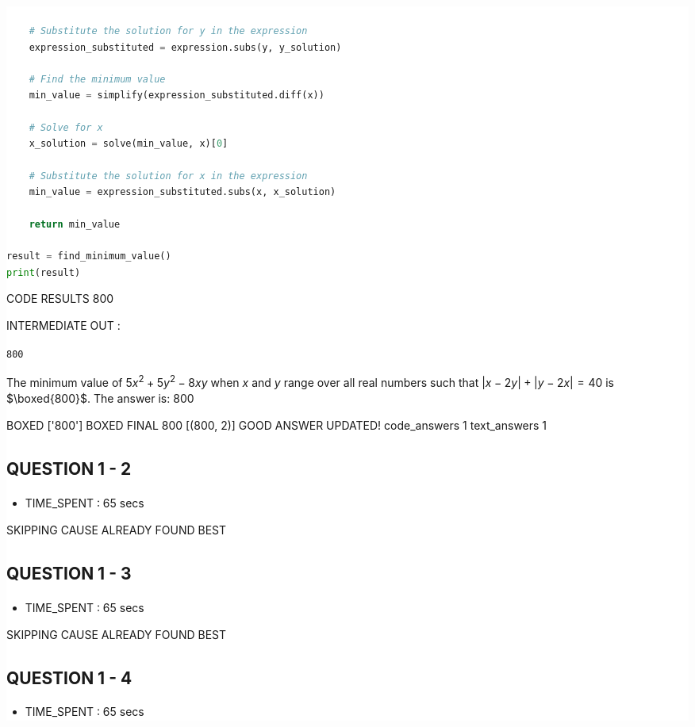 ```python

    # Substitute the solution for y in the expression
    expression_substituted = expression.subs(y, y_solution)

    # Find the minimum value
    min_value = simplify(expression_substituted.diff(x))

    # Solve for x
    x_solution = solve(min_value, x)[0]

    # Substitute the solution for x in the expression
    min_value = expression_substituted.subs(x, x_solution)

    return min_value

result = find_minimum_value()
print(result)
```

CODE RESULTS 800

INTERMEDIATE OUT :
```output
800
```
The minimum value of $5x^2+5y^2-8xy$ when $x$ and $y$ range over all real numbers such that $|x-2y| + |y-2x| = 40$ is $\boxed{800}$.
The answer is: $800$

BOXED ['800']
BOXED FINAL 800
[(800, 2)]
GOOD ANSWER UPDATED!
code_answers 1 text_answers 1



## QUESTION 1 - 2 
- TIME_SPENT : 65 secs

SKIPPING CAUSE ALREADY FOUND BEST



## QUESTION 1 - 3 
- TIME_SPENT : 65 secs

SKIPPING CAUSE ALREADY FOUND BEST



## QUESTION 1 - 4 
- TIME_SPENT : 65 secs
